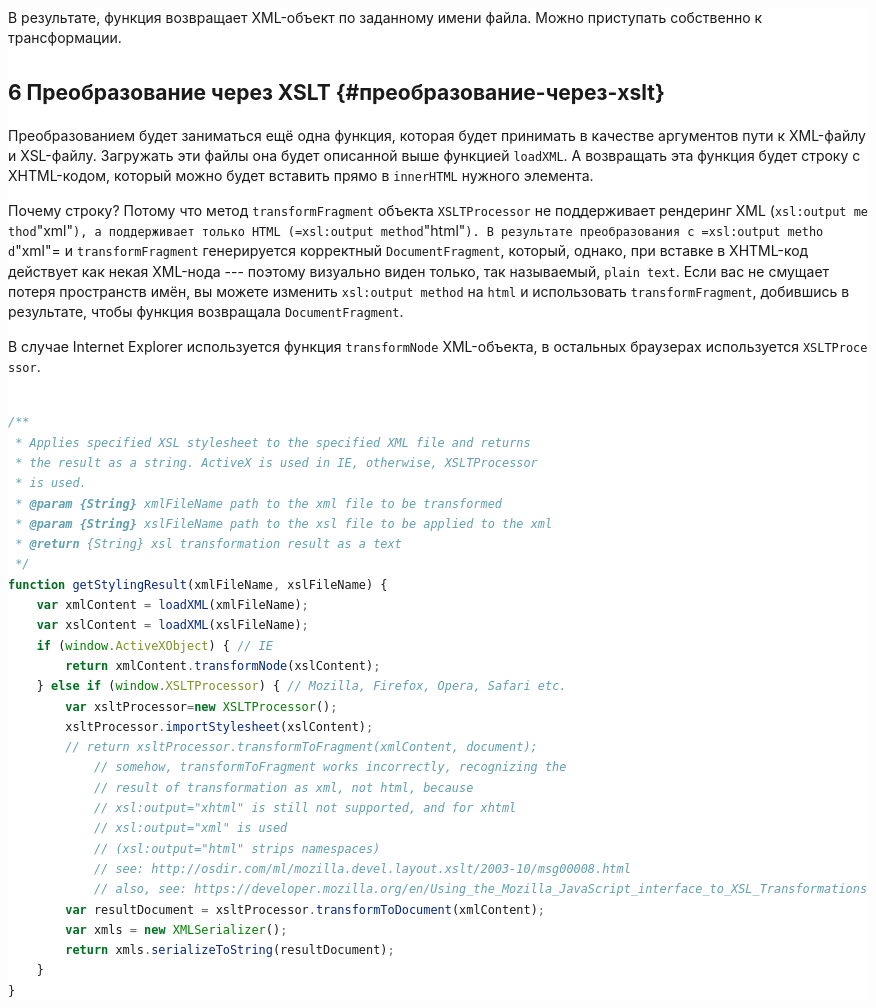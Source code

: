 В результате, функция возвращает XML-объект по заданному имени файла. Можно приступать собственно к трансформации.


## <span class="section-num">6</span> Преобразование через XSLT {#преобразование-через-xslt}

Преобразованием будет заниматься ещё одна функция, которая будет принимать в качестве аргументов пути к XML-файлу и XSL-файлу. Загружать эти файлы она будет описанной выше функцией `loadXML`. А возвращать эта функция будет строку с XHTML-кодом, который можно будет вставить прямо в `innerHTML` нужного элемента.

Почему строку? Потому что метод `transformFragment` объекта `XSLTProcessor` не поддерживает рендеринг XML (`xsl:output method`"xml"`), а поддерживает только HTML (=xsl:output method`"html"`). В результате преобразования с =xsl:output method`"xml"= и `transformFragment` генерируется корректный `DocumentFragment`, который, однако, при вставке в XHTML-код действует как некая XML-нода --- поэтому визуально виден только, так называемый, `plain text`. Если вас не смущает потеря пространств имён, вы можете изменить `xsl:output method` на `html` и использовать `transformFragment`, добившись в результате, чтобы функция возвращала `DocumentFragment`.

В случае Internet Explorer используется функция `transformNode` XML-объекта, в остальных браузерах используется `XSLTProcessor`.

```javascript

/**
 * Applies specified XSL stylesheet to the specified XML file and returns
 * the result as a string. ActiveX is used in IE, otherwise, XSLTProcessor
 * is used.
 * @param {String} xmlFileName path to the xml file to be transformed
 * @param {String} xslFileName path to the xsl file to be applied to the xml
 * @return {String} xsl transformation result as a text
 */
function getStylingResult(xmlFileName, xslFileName) {
    var xmlContent = loadXML(xmlFileName);
    var xslContent = loadXML(xslFileName);
    if (window.ActiveXObject) { // IE
        return xmlContent.transformNode(xslContent);
    } else if (window.XSLTProcessor) { // Mozilla, Firefox, Opera, Safari etc.
        var xsltProcessor=new XSLTProcessor();
        xsltProcessor.importStylesheet(xslContent);
        // return xsltProcessor.transformToFragment(xmlContent, document);
            // somehow, transformToFragment works incorrectly, recognizing the
            // result of transformation as xml, not html, because
            // xsl:output="xhtml" is still not supported, and for xhtml
            // xsl:output="xml" is used
            // (xsl:output="html" strips namespaces)
            // see: http://osdir.com/ml/mozilla.devel.layout.xslt/2003-10/msg00008.html
            // also, see: https://developer.mozilla.org/en/Using_the_Mozilla_JavaScript_interface_to_XSL_Transformations
        var resultDocument = xsltProcessor.transformToDocument(xmlContent);
        var xmls = new XMLSerializer();
        return xmls.serializeToString(resultDocument);
    }
}
```
